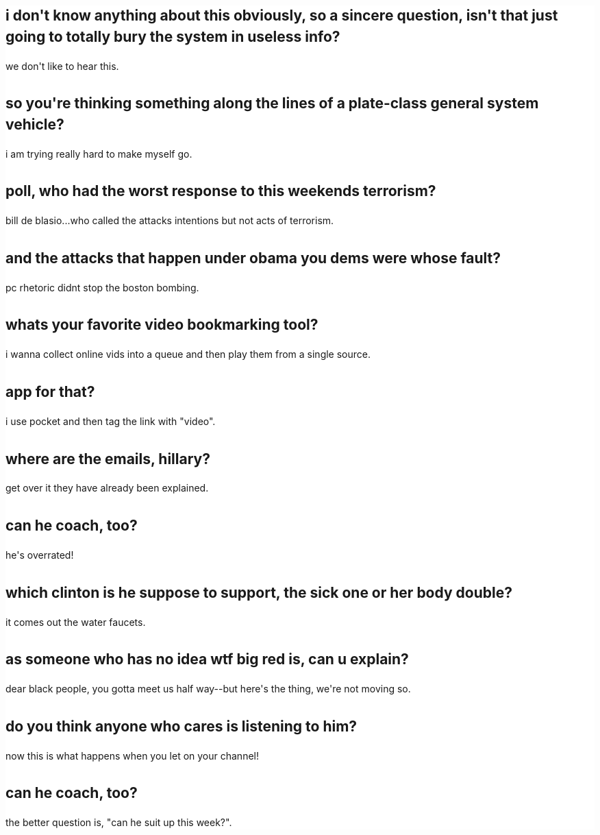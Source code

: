 ## i don't know anything about this obviously, so a sincere question, isn't that just going to totally bury the system in useless info?
we don't like to hear this.

## so you're thinking something along the lines of a plate-class general system vehicle?
i am trying really hard to make myself go.

## poll, who had the worst response to this weekends terrorism?
bill de blasio...who called the attacks intentions but not acts of terrorism.

## and the attacks that happen under obama  you dems were whose fault?
pc rhetoric didnt stop the boston bombing.

## whats your favorite video bookmarking tool?
i wanna collect online vids into a queue and then play them from a single source.

## app for that?
i use pocket and then tag the link with "video".

## where are the emails, hillary?
get over it they have already been explained.

## can he coach, too?
he's overrated!

## which clinton is he suppose to support, the sick one or her body double?
it comes out the water faucets.

## as someone who has no idea wtf big red is, can u explain?
dear black people, you gotta meet us half way--but here's the thing, we're not moving so.

## do you think anyone who cares is listening to him?
now this is what happens when you let on your channel!

## can he coach, too?
the better question is, "can he suit up this week?".
